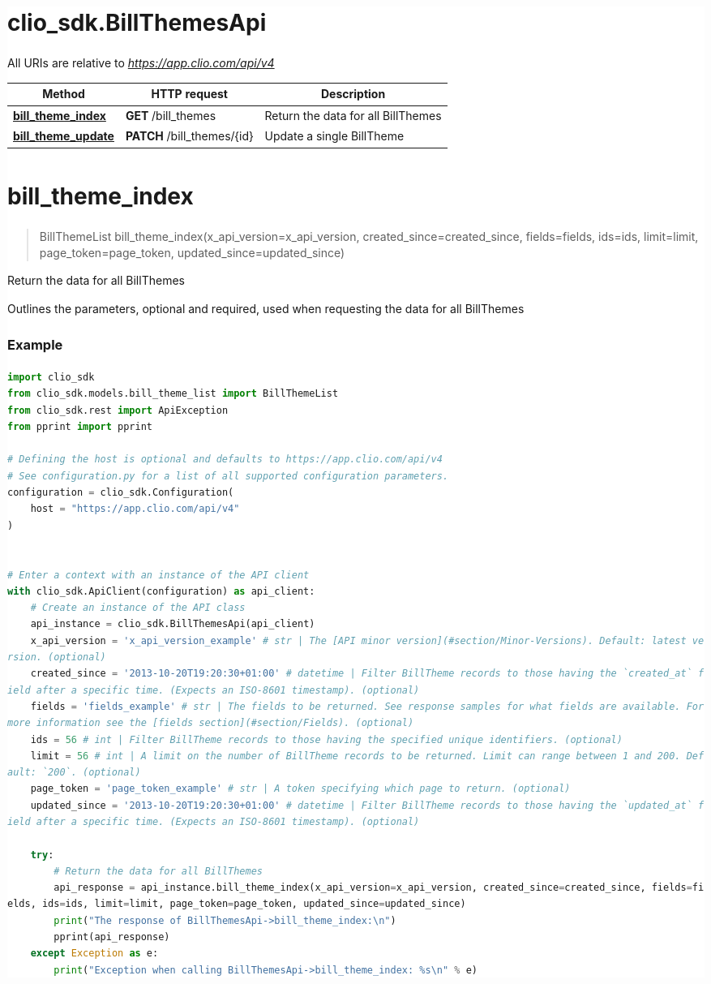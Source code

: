 # clio_sdk.BillThemesApi

All URIs are relative to *https://app.clio.com/api/v4*

Method | HTTP request | Description
------------- | ------------- | -------------
[**bill_theme_index**](BillThemesApi.md#bill_theme_index) | **GET** /bill_themes | Return the data for all BillThemes
[**bill_theme_update**](BillThemesApi.md#bill_theme_update) | **PATCH** /bill_themes/{id} | Update a single BillTheme


# **bill_theme_index**
> BillThemeList bill_theme_index(x_api_version=x_api_version, created_since=created_since, fields=fields, ids=ids, limit=limit, page_token=page_token, updated_since=updated_since)

Return the data for all BillThemes

Outlines the parameters, optional and required, used when requesting the data for all BillThemes

### Example


```python
import clio_sdk
from clio_sdk.models.bill_theme_list import BillThemeList
from clio_sdk.rest import ApiException
from pprint import pprint

# Defining the host is optional and defaults to https://app.clio.com/api/v4
# See configuration.py for a list of all supported configuration parameters.
configuration = clio_sdk.Configuration(
    host = "https://app.clio.com/api/v4"
)


# Enter a context with an instance of the API client
with clio_sdk.ApiClient(configuration) as api_client:
    # Create an instance of the API class
    api_instance = clio_sdk.BillThemesApi(api_client)
    x_api_version = 'x_api_version_example' # str | The [API minor version](#section/Minor-Versions). Default: latest version. (optional)
    created_since = '2013-10-20T19:20:30+01:00' # datetime | Filter BillTheme records to those having the `created_at` field after a specific time. (Expects an ISO-8601 timestamp). (optional)
    fields = 'fields_example' # str | The fields to be returned. See response samples for what fields are available. For more information see the [fields section](#section/Fields). (optional)
    ids = 56 # int | Filter BillTheme records to those having the specified unique identifiers. (optional)
    limit = 56 # int | A limit on the number of BillTheme records to be returned. Limit can range between 1 and 200. Default: `200`. (optional)
    page_token = 'page_token_example' # str | A token specifying which page to return. (optional)
    updated_since = '2013-10-20T19:20:30+01:00' # datetime | Filter BillTheme records to those having the `updated_at` field after a specific time. (Expects an ISO-8601 timestamp). (optional)

    try:
        # Return the data for all BillThemes
        api_response = api_instance.bill_theme_index(x_api_version=x_api_version, created_since=created_since, fields=fields, ids=ids, limit=limit, page_token=page_token, updated_since=updated_since)
        print("The response of BillThemesApi->bill_theme_index:\n")
        pprint(api_response)
    except Exception as e:
        print("Exception when calling BillThemesApi->bill_theme_index: %s\n" % e)
```
